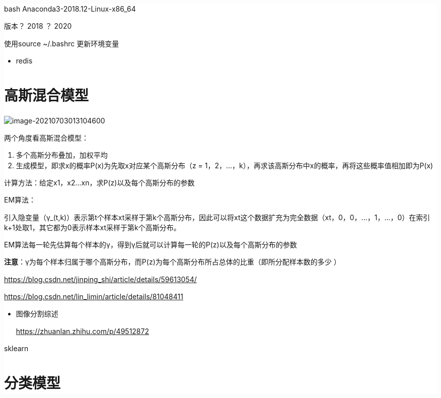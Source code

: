   bash Anaconda3-2018.12-Linux-x86_64 

  版本？ 2018 ？ 2020

  使用source ~/.bashrc 更新环境变量

- redis

# 高斯混合模型

![image-20210703013104600](C:\Users\GY\AppData\Roaming\Typora\typora-user-images\image-20210703013104600.png)

两个角度看高斯混合模型：

1. 多个高斯分布叠加，加权平均
2. 生成模型，即求x的概率P(x)为先取x对应某个高斯分布（z = 1，2，...，k），再求该高斯分布中x的概率，再将这些概率值相加即为P(x)

计算方法：给定x1，x2...xn，求P(z)以及每个高斯分布的参数

EM算法：

引入隐变量（γ_(t,k)）表示第t个样本xt采样于第k个高斯分布，因此可以将xt这个数据扩充为完全数据（xt，0，0，...，1，...，0）在索引k+1处取1，其它都为0表示样本xt采样于第k个高斯分布。

EM算法每一轮先估算每个样本的γ，得到γ后就可以计算每一轮的P(z)以及每个高斯分布的参数

**注意**：γ为每个样本归属于哪个高斯分布，而P(z)为每个高斯分布所占总体的比重（即所分配样本数的多少 ）



https://blog.csdn.net/jinping_shi/article/details/59613054/

https://blog.csdn.net/lin_limin/article/details/81048411

- 图像分割综述

  https://zhuanlan.zhihu.com/p/49512872

  



sklearn 

# 分类模型

